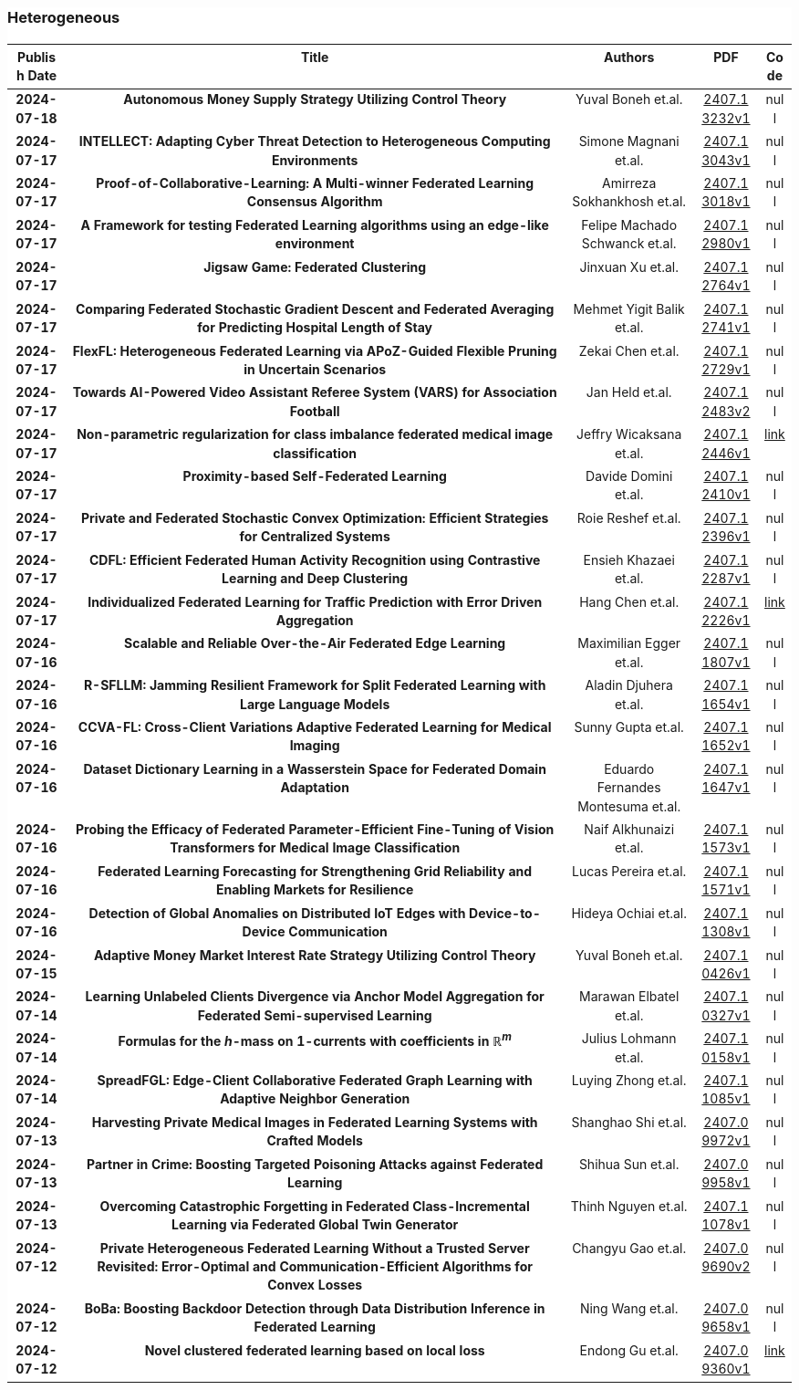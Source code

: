 ### Heterogeneous
|Publish Date|Title|Authors|PDF|Code|
| :---: | :---: | :---: | :---: | :---: |
|**2024-07-18**|**Autonomous Money Supply Strategy Utilizing Control Theory**|Yuval Boneh et.al.|[2407.13232v1](http://arxiv.org/abs/2407.13232v1)|null|
|**2024-07-17**|**INTELLECT: Adapting Cyber Threat Detection to Heterogeneous Computing Environments**|Simone Magnani et.al.|[2407.13043v1](http://arxiv.org/abs/2407.13043v1)|null|
|**2024-07-17**|**Proof-of-Collaborative-Learning: A Multi-winner Federated Learning Consensus Algorithm**|Amirreza Sokhankhosh et.al.|[2407.13018v1](http://arxiv.org/abs/2407.13018v1)|null|
|**2024-07-17**|**A Framework for testing Federated Learning algorithms using an edge-like environment**|Felipe Machado Schwanck et.al.|[2407.12980v1](http://arxiv.org/abs/2407.12980v1)|null|
|**2024-07-17**|**Jigsaw Game: Federated Clustering**|Jinxuan Xu et.al.|[2407.12764v1](http://arxiv.org/abs/2407.12764v1)|null|
|**2024-07-17**|**Comparing Federated Stochastic Gradient Descent and Federated Averaging for Predicting Hospital Length of Stay**|Mehmet Yigit Balik et.al.|[2407.12741v1](http://arxiv.org/abs/2407.12741v1)|null|
|**2024-07-17**|**FlexFL: Heterogeneous Federated Learning via APoZ-Guided Flexible Pruning in Uncertain Scenarios**|Zekai Chen et.al.|[2407.12729v1](http://arxiv.org/abs/2407.12729v1)|null|
|**2024-07-17**|**Towards AI-Powered Video Assistant Referee System (VARS) for Association Football**|Jan Held et.al.|[2407.12483v2](http://arxiv.org/abs/2407.12483v2)|null|
|**2024-07-17**|**Non-parametric regularization for class imbalance federated medical image classification**|Jeffry Wicaksana et.al.|[2407.12446v1](http://arxiv.org/abs/2407.12446v1)|[link](https://github.com/Jwicaksana/FedNPR)|
|**2024-07-17**|**Proximity-based Self-Federated Learning**|Davide Domini et.al.|[2407.12410v1](http://arxiv.org/abs/2407.12410v1)|null|
|**2024-07-17**|**Private and Federated Stochastic Convex Optimization: Efficient Strategies for Centralized Systems**|Roie Reshef et.al.|[2407.12396v1](http://arxiv.org/abs/2407.12396v1)|null|
|**2024-07-17**|**CDFL: Efficient Federated Human Activity Recognition using Contrastive Learning and Deep Clustering**|Ensieh Khazaei et.al.|[2407.12287v1](http://arxiv.org/abs/2407.12287v1)|null|
|**2024-07-17**|**Individualized Federated Learning for Traffic Prediction with Error Driven Aggregation**|Hang Chen et.al.|[2407.12226v1](http://arxiv.org/abs/2407.12226v1)|[link](https://github.com/hanglearning/NeighborFL)|
|**2024-07-16**|**Scalable and Reliable Over-the-Air Federated Edge Learning**|Maximilian Egger et.al.|[2407.11807v1](http://arxiv.org/abs/2407.11807v1)|null|
|**2024-07-16**|**R-SFLLM: Jamming Resilient Framework for Split Federated Learning with Large Language Models**|Aladin Djuhera et.al.|[2407.11654v1](http://arxiv.org/abs/2407.11654v1)|null|
|**2024-07-16**|**CCVA-FL: Cross-Client Variations Adaptive Federated Learning for Medical Imaging**|Sunny Gupta et.al.|[2407.11652v1](http://arxiv.org/abs/2407.11652v1)|null|
|**2024-07-16**|**Dataset Dictionary Learning in a Wasserstein Space for Federated Domain Adaptation**|Eduardo Fernandes Montesuma et.al.|[2407.11647v1](http://arxiv.org/abs/2407.11647v1)|null|
|**2024-07-16**|**Probing the Efficacy of Federated Parameter-Efficient Fine-Tuning of Vision Transformers for Medical Image Classification**|Naif Alkhunaizi et.al.|[2407.11573v1](http://arxiv.org/abs/2407.11573v1)|null|
|**2024-07-16**|**Federated Learning Forecasting for Strengthening Grid Reliability and Enabling Markets for Resilience**|Lucas Pereira et.al.|[2407.11571v1](http://arxiv.org/abs/2407.11571v1)|null|
|**2024-07-16**|**Detection of Global Anomalies on Distributed IoT Edges with Device-to-Device Communication**|Hideya Ochiai et.al.|[2407.11308v1](http://arxiv.org/abs/2407.11308v1)|null|
|**2024-07-15**|**Adaptive Money Market Interest Rate Strategy Utilizing Control Theory**|Yuval Boneh et.al.|[2407.10426v1](http://arxiv.org/abs/2407.10426v1)|null|
|**2024-07-14**|**Learning Unlabeled Clients Divergence via Anchor Model Aggregation for Federated Semi-supervised Learning**|Marawan Elbatel et.al.|[2407.10327v1](http://arxiv.org/abs/2407.10327v1)|null|
|**2024-07-14**|**Formulas for the $h$-mass on $1$-currents with coefficients in $\mathbb{R}^m$**|Julius Lohmann et.al.|[2407.10158v1](http://arxiv.org/abs/2407.10158v1)|null|
|**2024-07-14**|**SpreadFGL: Edge-Client Collaborative Federated Graph Learning with Adaptive Neighbor Generation**|Luying Zhong et.al.|[2407.11085v1](http://arxiv.org/abs/2407.11085v1)|null|
|**2024-07-13**|**Harvesting Private Medical Images in Federated Learning Systems with Crafted Models**|Shanghao Shi et.al.|[2407.09972v1](http://arxiv.org/abs/2407.09972v1)|null|
|**2024-07-13**|**Partner in Crime: Boosting Targeted Poisoning Attacks against Federated Learning**|Shihua Sun et.al.|[2407.09958v1](http://arxiv.org/abs/2407.09958v1)|null|
|**2024-07-13**|**Overcoming Catastrophic Forgetting in Federated Class-Incremental Learning via Federated Global Twin Generator**|Thinh Nguyen et.al.|[2407.11078v1](http://arxiv.org/abs/2407.11078v1)|null|
|**2024-07-12**|**Private Heterogeneous Federated Learning Without a Trusted Server Revisited: Error-Optimal and Communication-Efficient Algorithms for Convex Losses**|Changyu Gao et.al.|[2407.09690v2](http://arxiv.org/abs/2407.09690v2)|null|
|**2024-07-12**|**BoBa: Boosting Backdoor Detection through Data Distribution Inference in Federated Learning**|Ning Wang et.al.|[2407.09658v1](http://arxiv.org/abs/2407.09658v1)|null|
|**2024-07-12**|**Novel clustered federated learning based on local loss**|Endong Gu et.al.|[2407.09360v1](http://arxiv.org/abs/2407.09360v1)|[link](https://github.com/wenh06/LCFL)|
